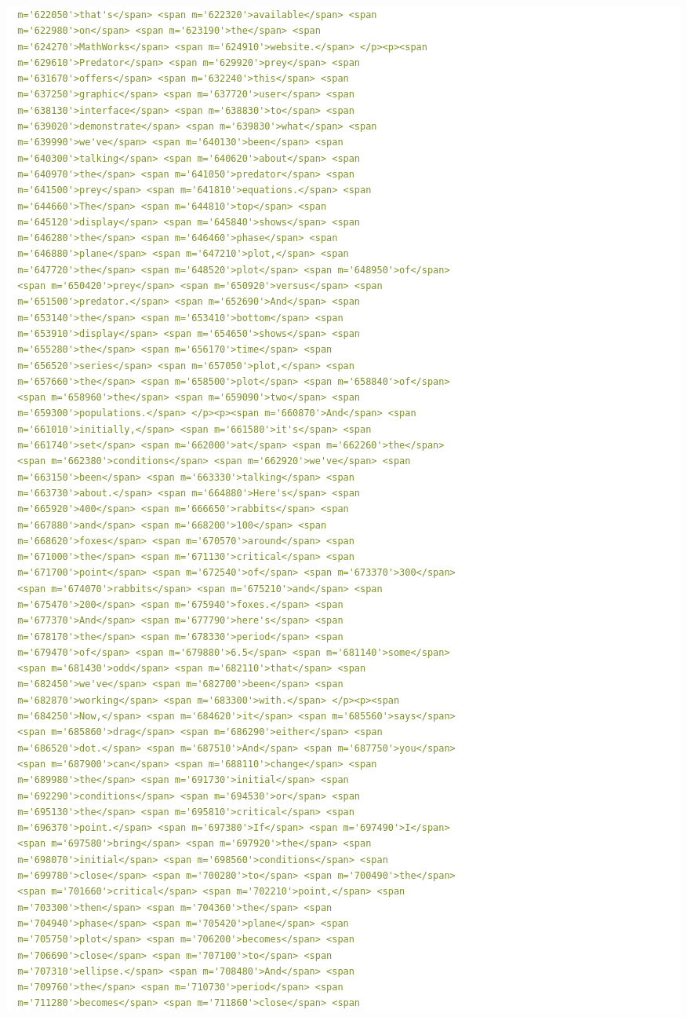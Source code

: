 ```yaml
  m='622050'>that's</span> <span m='622320'>available</span> <span
  m='622980'>on</span> <span m='623190'>the</span> <span
  m='624270'>MathWorks</span> <span m='624910'>website.</span> </p><p><span
  m='629610'>Predator</span> <span m='629920'>prey</span> <span
  m='631670'>offers</span> <span m='632240'>this</span> <span
  m='637250'>graphic</span> <span m='637720'>user</span> <span
  m='638130'>interface</span> <span m='638830'>to</span> <span
  m='639020'>demonstrate</span> <span m='639830'>what</span> <span
  m='639990'>we've</span> <span m='640130'>been</span> <span
  m='640300'>talking</span> <span m='640620'>about</span> <span
  m='640970'>the</span> <span m='641050'>predator</span> <span
  m='641500'>prey</span> <span m='641810'>equations.</span> <span
  m='644660'>The</span> <span m='644810'>top</span> <span
  m='645120'>display</span> <span m='645840'>shows</span> <span
  m='646280'>the</span> <span m='646460'>phase</span> <span
  m='646880'>plane</span> <span m='647210'>plot,</span> <span
  m='647720'>the</span> <span m='648520'>plot</span> <span m='648950'>of</span>
  <span m='650420'>prey</span> <span m='650920'>versus</span> <span
  m='651500'>predator.</span> <span m='652690'>And</span> <span
  m='653140'>the</span> <span m='653410'>bottom</span> <span
  m='653910'>display</span> <span m='654650'>shows</span> <span
  m='655280'>the</span> <span m='656170'>time</span> <span
  m='656520'>series</span> <span m='657050'>plot,</span> <span
  m='657660'>the</span> <span m='658500'>plot</span> <span m='658840'>of</span>
  <span m='658960'>the</span> <span m='659090'>two</span> <span
  m='659300'>populations.</span> </p><p><span m='660870'>And</span> <span
  m='661010'>initially,</span> <span m='661580'>it's</span> <span
  m='661740'>set</span> <span m='662000'>at</span> <span m='662260'>the</span>
  <span m='662380'>conditions</span> <span m='662920'>we've</span> <span
  m='663150'>been</span> <span m='663330'>talking</span> <span
  m='663730'>about.</span> <span m='664880'>Here's</span> <span
  m='665920'>400</span> <span m='666650'>rabbits</span> <span
  m='667880'>and</span> <span m='668200'>100</span> <span
  m='668620'>foxes</span> <span m='670570'>around</span> <span
  m='671000'>the</span> <span m='671130'>critical</span> <span
  m='671700'>point</span> <span m='672540'>of</span> <span m='673370'>300</span>
  <span m='674070'>rabbits</span> <span m='675210'>and</span> <span
  m='675470'>200</span> <span m='675940'>foxes.</span> <span
  m='677370'>And</span> <span m='677790'>here's</span> <span
  m='678170'>the</span> <span m='678330'>period</span> <span
  m='679470'>of</span> <span m='679880'>6.5</span> <span m='681140'>some</span>
  <span m='681430'>odd</span> <span m='682110'>that</span> <span
  m='682450'>we've</span> <span m='682700'>been</span> <span
  m='682870'>working</span> <span m='683300'>with.</span> </p><p><span
  m='684250'>Now,</span> <span m='684620'>it</span> <span m='685560'>says</span>
  <span m='685860'>drag</span> <span m='686290'>either</span> <span
  m='686520'>dot.</span> <span m='687510'>And</span> <span m='687750'>you</span>
  <span m='687900'>can</span> <span m='688110'>change</span> <span
  m='689980'>the</span> <span m='691730'>initial</span> <span
  m='692290'>conditions</span> <span m='694530'>or</span> <span
  m='695130'>the</span> <span m='695810'>critical</span> <span
  m='696370'>point.</span> <span m='697380'>If</span> <span m='697490'>I</span>
  <span m='697580'>bring</span> <span m='697920'>the</span> <span
  m='698070'>initial</span> <span m='698560'>conditions</span> <span
  m='699780'>close</span> <span m='700280'>to</span> <span m='700490'>the</span>
  <span m='701660'>critical</span> <span m='702210'>point,</span> <span
  m='703300'>then</span> <span m='704360'>the</span> <span
  m='704940'>phase</span> <span m='705420'>plane</span> <span
  m='705750'>plot</span> <span m='706200'>becomes</span> <span
  m='706690'>close</span> <span m='707100'>to</span> <span
  m='707310'>ellipse.</span> <span m='708480'>And</span> <span
  m='709760'>the</span> <span m='710730'>period</span> <span
  m='711280'>becomes</span> <span m='711860'>close</span> <span
```